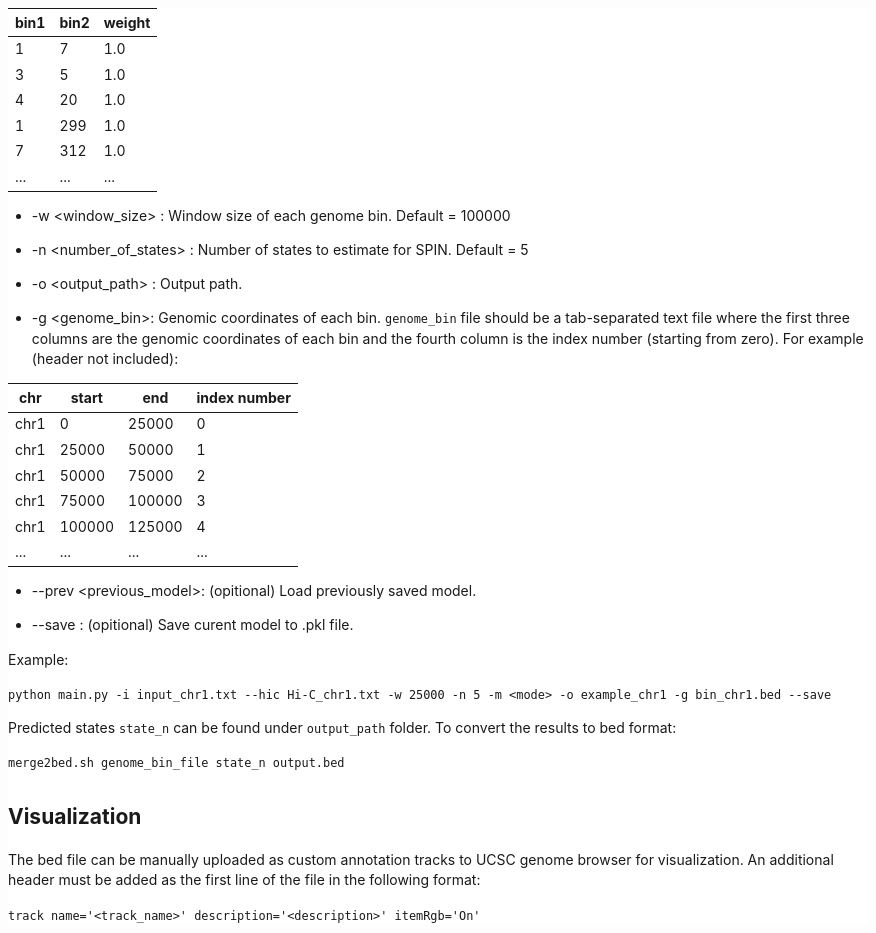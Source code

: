 | bin1 | bin2 |  weight   |
|----------|----------|--------------|
|1         |7         |1.0           |
|3         |5         |1.0           |
|4         |20        |1.0           |
|1         |299       |1.0           |
|7         |312       |1.0           |
| ...      | ...      | ...          |


- -w \<window_size\> : Window size of each genome bin. Default = 100000

- -n \<number_of_states\> : Number of states to estimate for SPIN. Default = 5

- -o \<output_path\> : Output path.

- -g \<genome_bin\>: Genomic coordinates of each bin. `genome_bin` file should be a tab-separated text file where the first three columns are the genomic coordinates of each bin and the fourth column is the index number (starting from zero). For example (header not included):

| chr    | start  |  end   |index number|
|--------|--------|--------|----------|
|chr1    |0       |25000   |0         |
|chr1    |25000   |50000   |1         |
|chr1    |50000   |75000   |2         |
|chr1    |75000   |100000  |3         |
|chr1    |100000  |125000  |4         |
| ...    | ...    | ...    | ...      |

- --prev \<previous_model\>: (opitional) Load previously saved model.

- --save : (opitional) Save curent model to .pkl file.

Example:

`python main.py -i input_chr1.txt --hic Hi-C_chr1.txt -w 25000 -n 5 -m <mode> -o example_chr1 -g bin_chr1.bed --save`

Predicted states `state_n` can be found under `output_path` folder. To convert the results to bed format:

`merge2bed.sh genome_bin_file state_n output.bed`

## Visualization

The bed file can be manually uploaded as custom annotation tracks to UCSC genome browser for visualization. An additional header must be added as the first line of the file in the following format: 

`track name='<track_name>' description='<description>' itemRgb='On'`
